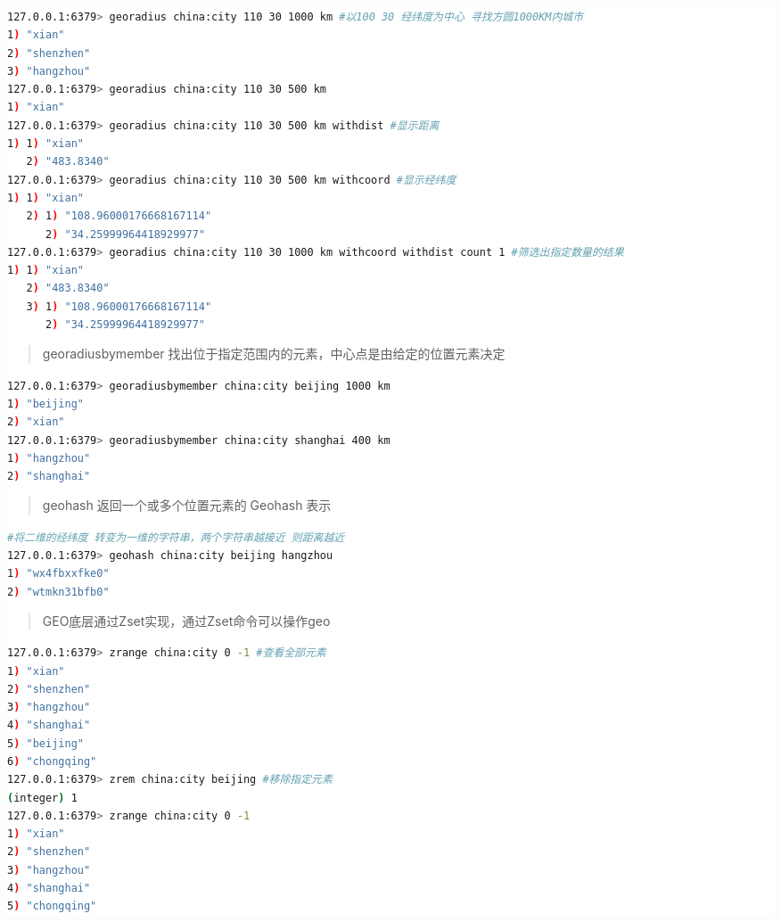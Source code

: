 ```bash
127.0.0.1:6379> georadius china:city 110 30 1000 km #以100 30 经纬度为中心 寻找方圆1000KM内城市
1) "xian"
2) "shenzhen"
3) "hangzhou"
127.0.0.1:6379> georadius china:city 110 30 500 km
1) "xian"
127.0.0.1:6379> georadius china:city 110 30 500 km withdist #显示距离
1) 1) "xian"
   2) "483.8340"
127.0.0.1:6379> georadius china:city 110 30 500 km withcoord #显示经纬度
1) 1) "xian"
   2) 1) "108.96000176668167114"
      2) "34.25999964418929977"
127.0.0.1:6379> georadius china:city 110 30 1000 km withcoord withdist count 1 #筛选出指定数量的结果
1) 1) "xian"
   2) "483.8340"
   3) 1) "108.96000176668167114"
      2) "34.25999964418929977"

```

> georadiusbymember  找出位于指定范围内的元素，中心点是由给定的位置元素决定

```bash
127.0.0.1:6379> georadiusbymember china:city beijing 1000 km
1) "beijing"
2) "xian"
127.0.0.1:6379> georadiusbymember china:city shanghai 400 km
1) "hangzhou"
2) "shanghai"

```

> geohash 返回一个或多个位置元素的 Geohash 表示

```bash
#将二维的经纬度 转变为一维的字符串，两个字符串越接近 则距离越近
127.0.0.1:6379> geohash china:city beijing hangzhou
1) "wx4fbxxfke0"
2) "wtmkn31bfb0"

```

> GEO底层通过Zset实现，通过Zset命令可以操作geo

```bash
127.0.0.1:6379> zrange china:city 0 -1 #查看全部元素
1) "xian"
2) "shenzhen"
3) "hangzhou"
4) "shanghai"
5) "beijing"
6) "chongqing"
127.0.0.1:6379> zrem china:city beijing #移除指定元素
(integer) 1
127.0.0.1:6379> zrange china:city 0 -1
1) "xian"
2) "shenzhen"
3) "hangzhou"
4) "shanghai"
5) "chongqing"

```
